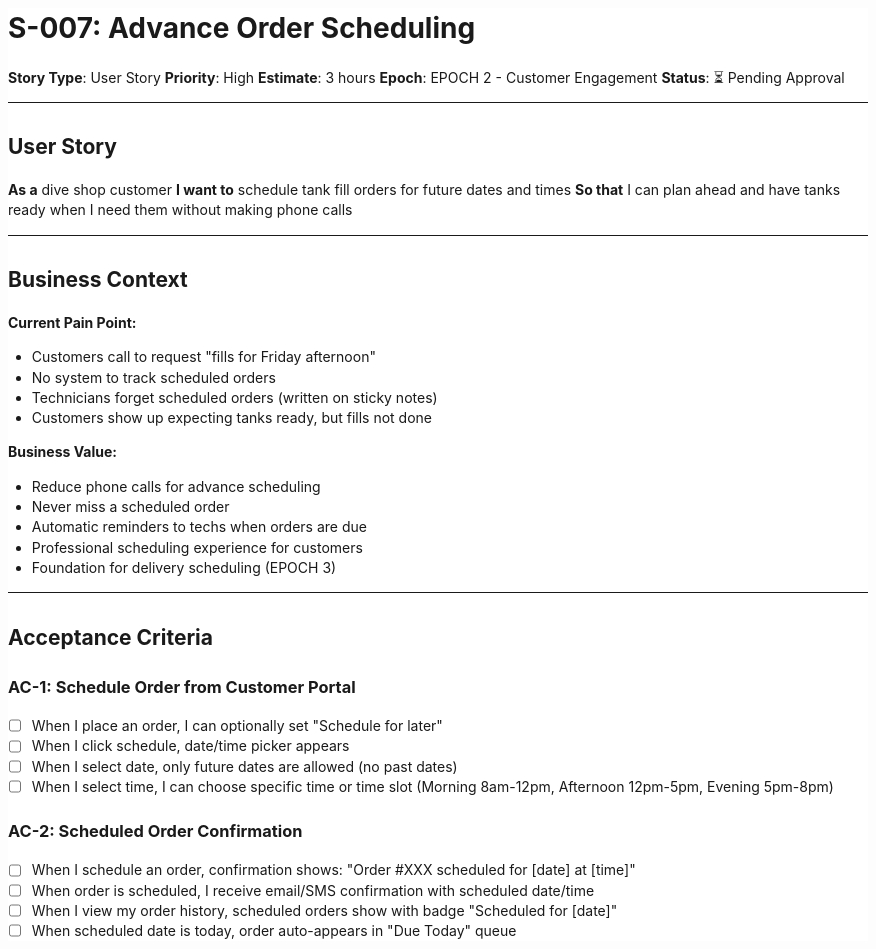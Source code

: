# S-007: Advance Order Scheduling

**Story Type**: User Story
**Priority**: High
**Estimate**: 3 hours
**Epoch**: EPOCH 2 - Customer Engagement
**Status**: ⏳ Pending Approval

---

## User Story

**As a** dive shop customer
**I want to** schedule tank fill orders for future dates and times
**So that** I can plan ahead and have tanks ready when I need them without making phone calls

---

## Business Context

**Current Pain Point:**
- Customers call to request "fills for Friday afternoon"
- No system to track scheduled orders
- Technicians forget scheduled orders (written on sticky notes)
- Customers show up expecting tanks ready, but fills not done

**Business Value:**
- Reduce phone calls for advance scheduling
- Never miss a scheduled order
- Automatic reminders to techs when orders are due
- Professional scheduling experience for customers
- Foundation for delivery scheduling (EPOCH 3)

---

## Acceptance Criteria

### AC-1: Schedule Order from Customer Portal
- [ ] When I place an order, I can optionally set "Schedule for later"
- [ ] When I click schedule, date/time picker appears
- [ ] When I select date, only future dates are allowed (no past dates)
- [ ] When I select time, I can choose specific time or time slot (Morning 8am-12pm, Afternoon 12pm-5pm, Evening 5pm-8pm)

### AC-2: Scheduled Order Confirmation
- [ ] When I schedule an order, confirmation shows: "Order #XXX scheduled for [date] at [time]"
- [ ] When order is scheduled, I receive email/SMS confirmation with scheduled date/time
- [ ] When I view my order history, scheduled orders show with badge "Scheduled for [date]"
- [ ] When scheduled date is today, order auto-appears in "Due Today" queue
